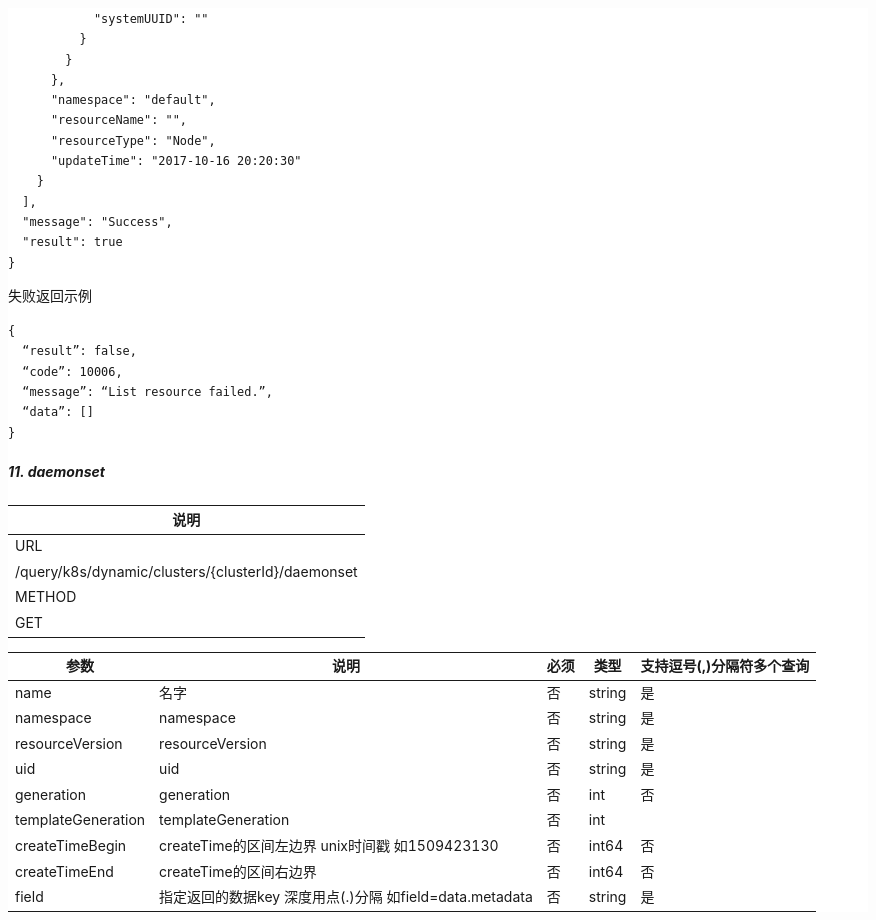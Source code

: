 ```
            "systemUUID": ""
          }
        }
      },
      "namespace": "default",
      "resourceName": "",
      "resourceType": "Node",
      "updateTime": "2017-10-16 20:20:30"
    }
  ],
  "message": "Success",
  "result": true
}
```



失败返回示例

```
{
  “result”: false,
  “code”: 10006,
  “message”: “List resource failed.”,
  “data”: []
}
```



##### 11. daemonset

| 说明                                       |
| ---------------------------------------- |
| URL                                      |
| /query/k8s/dynamic/clusters/{clusterId}/daemonset |
| METHOD                                   |
| GET                                      |



| 参数                 | 说明                                       | 必须   | 类型     | 支持逗号(,)分隔符多个查询 |
| ------------------ | ---------------------------------------- | ---- | ------ | -------------- |
| name               | 名字                                       | 否    | string | 是              |
| namespace          | namespace                                | 否    | string | 是              |
| resourceVersion    | resourceVersion                          | 否    | string | 是              |
| uid                | uid                                      | 否    | string | 是              |
| generation         | generation                               | 否    | int    | 否              |
| templateGeneration | templateGeneration                       | 否    | int    |                |
| createTimeBegin    | createTime的区间左边界 unix时间戳 如1509423130     | 否    | int64  | 否              |
| createTimeEnd      | createTime的区间右边界                         | 否    | int64  | 否              |
| field              | 指定返回的数据key 深度用点(.)分隔 如field=data.metadata | 否    | string | 是              |
